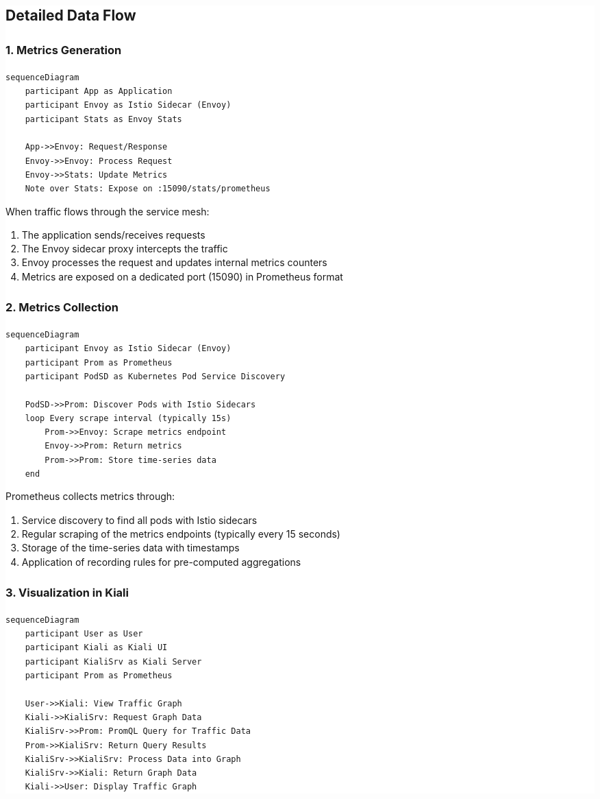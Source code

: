 ## Detailed Data Flow

### 1. Metrics Generation

```mermaid
sequenceDiagram
    participant App as Application
    participant Envoy as Istio Sidecar (Envoy)
    participant Stats as Envoy Stats
    
    App->>Envoy: Request/Response
    Envoy->>Envoy: Process Request
    Envoy->>Stats: Update Metrics
    Note over Stats: Expose on :15090/stats/prometheus
```

When traffic flows through the service mesh:
1. The application sends/receives requests
2. The Envoy sidecar proxy intercepts the traffic
3. Envoy processes the request and updates internal metrics counters
4. Metrics are exposed on a dedicated port (15090) in Prometheus format

### 2. Metrics Collection

```mermaid
sequenceDiagram
    participant Envoy as Istio Sidecar (Envoy)
    participant Prom as Prometheus
    participant PodSD as Kubernetes Pod Service Discovery
    
    PodSD->>Prom: Discover Pods with Istio Sidecars
    loop Every scrape interval (typically 15s)
        Prom->>Envoy: Scrape metrics endpoint
        Envoy->>Prom: Return metrics
        Prom->>Prom: Store time-series data
    end
```

Prometheus collects metrics through:
1. Service discovery to find all pods with Istio sidecars
2. Regular scraping of the metrics endpoints (typically every 15 seconds)
3. Storage of the time-series data with timestamps
4. Application of recording rules for pre-computed aggregations

### 3. Visualization in Kiali

```mermaid
sequenceDiagram
    participant User as User
    participant Kiali as Kiali UI
    participant KialiSrv as Kiali Server
    participant Prom as Prometheus
    
    User->>Kiali: View Traffic Graph
    Kiali->>KialiSrv: Request Graph Data
    KialiSrv->>Prom: PromQL Query for Traffic Data
    Prom->>KialiSrv: Return Query Results
    KialiSrv->>KialiSrv: Process Data into Graph
    KialiSrv->>Kiali: Return Graph Data
    Kiali->>User: Display Traffic Graph
```
